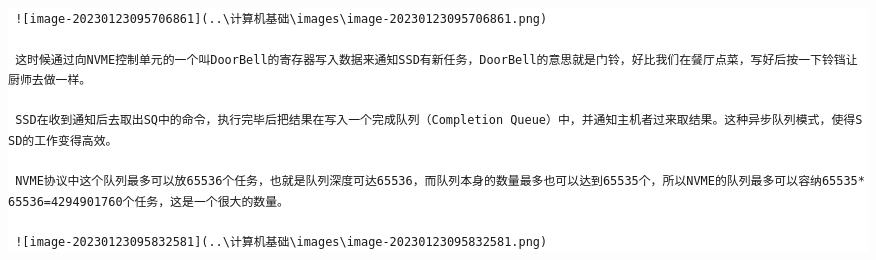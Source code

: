      ![image-20230123095706861](..\计算机基础\images\image-20230123095706861.png)
   
     这时候通过向NVME控制单元的一个叫DoorBell的寄存器写入数据来通知SSD有新任务，DoorBell的意思就是门铃，好比我们在餐厅点菜，写好后按一下铃铛让厨师去做一样。
   
     SSD在收到通知后去取出SQ中的命令，执行完毕后把结果在写入一个完成队列（Completion Queue）中，并通知主机者过来取结果。这种异步队列模式，使得SSD的工作变得高效。
   
     NVME协议中这个队列最多可以放65536个任务，也就是队列深度可达65536，而队列本身的数量最多也可以达到65535个，所以NVME的队列最多可以容纳65535*65536=4294901760个任务，这是一个很大的数量。
   
     ![image-20230123095832581](..\计算机基础\images\image-20230123095832581.png)
   